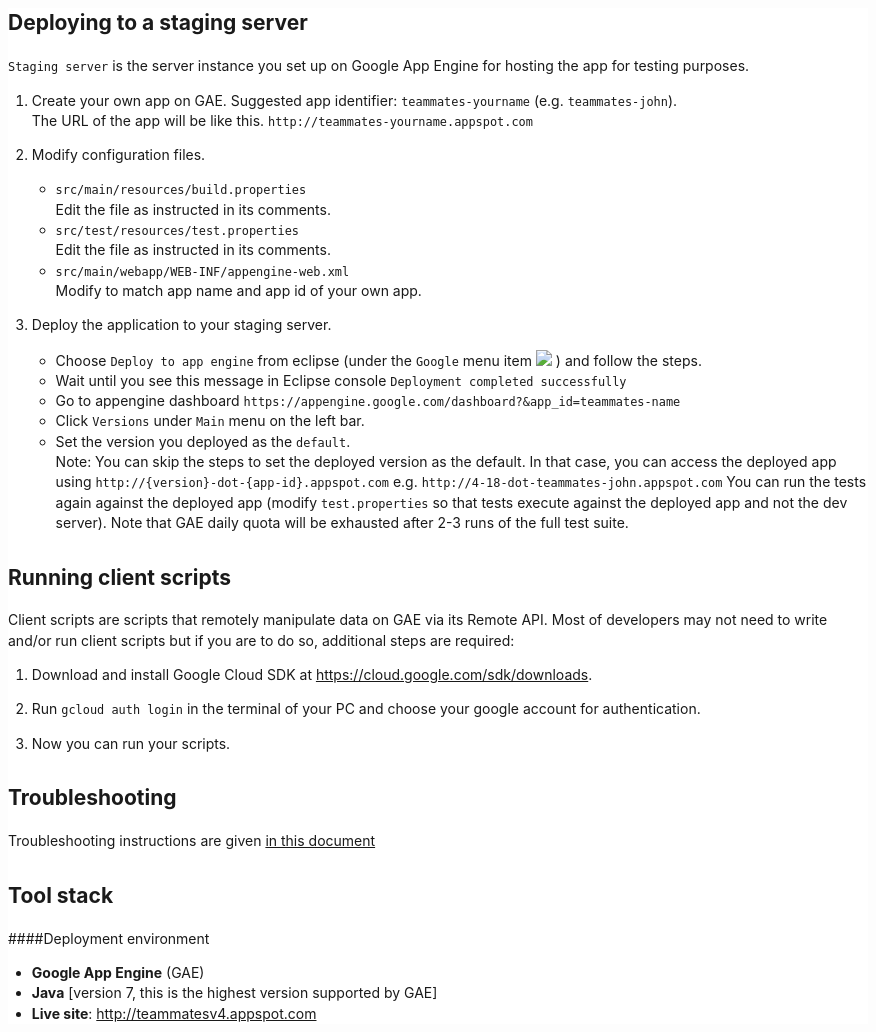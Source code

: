 ## Deploying to a staging server
`Staging server` is the server instance you set up on Google App Engine for hosting the app for testing purposes.

1. Create your own app on GAE.
    Suggested app identifier: `teammates-yourname` (e.g. `teammates-john`).<br> 
    The URL of the app will be like this. `http://teammates-yourname.appspot.com`

2. Modify configuration files.
   * `src/main/resources/build.properties` <br>
      Edit the file as instructed in its comments.
   * `src/test/resources/test.properties` <br>
      Edit the file as instructed in its comments. 
   * `src/main/webapp/WEB-INF/appengine-web.xml`<br>
      Modify to match app name and app id of your own app.
      
3. Deploy the application to your staging server.
   * Choose `Deploy to app engine` from eclipse (under the `Google` menu item ![](https://cloud.google.com/appengine/docs/python/images/transform_resize_after.jpg) ) and follow the steps.
   * Wait until you see this message in Eclipse console `Deployment completed successfully`
   * Go to appengine dashboard `https://appengine.google.com/dashboard?&app_id=teammates-name`
   * Click `Versions` under `Main` menu on the left bar.
   * Set the version you deployed as the `default`. <br>
   Note: You can skip the steps to set the deployed version as the default. 
   In that case, you can access the deployed app using 
   `http://{version}-dot-{app-id}.appspot.com` e.g. `http://4-18-dot-teammates-john.appspot.com`
    You can run the tests again against the deployed app 
    (modify `test.properties` so that tests execute against the 
    deployed app and not the dev server).
    Note that GAE daily quota will be exhausted after 2-3 runs of the full test suite.


## Running client scripts
Client scripts are scripts that remotely manipulate data on GAE via its Remote API. Most of developers may not need to write and/or run client scripts but if you are to do so, additional steps are required:

1. Download and install Google Cloud SDK at https://cloud.google.com/sdk/downloads.

2. Run `gcloud auth login` in the terminal of your PC and choose your google account for authentication.

3. Now you can run your scripts.


## Troubleshooting
Troubleshooting instructions are given [in this document](troubleshooting-guide.md)

## Tool stack

####Deployment environment
* **Google App Engine** (GAE)
* **Java** [version 7, this is the highest version supported by GAE]
* **Live site**: http://teammatesv4.appspot.com
